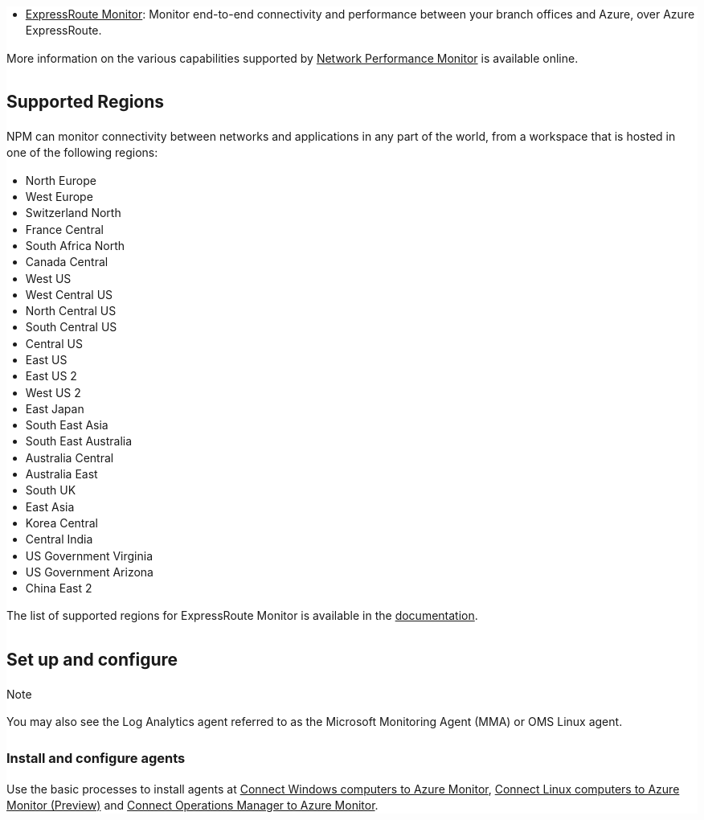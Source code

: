 * [ExpressRoute Monitor](network-performance-monitor-expressroute.md): Monitor end-to-end connectivity and performance between your branch offices and Azure, over Azure ExpressRoute.  

More information on the various capabilities supported by [Network Performance Monitor](../../networking/network-monitoring-overview.md) is available online.
 
## Supported Regions
NPM can monitor connectivity between networks and applications in any part of the world, from a workspace that is hosted in one of the following regions:
* North Europe
* West Europe
* Switzerland North
* France Central
* South Africa North
* Canada Central
* West US
* West Central US
* North Central US
* South Central US
* Central US
* East US
* East US 2
* West US 2
* East Japan
* South East Asia
* South East Australia
* Australia Central
* Australia East
* South UK
* East Asia
* Korea Central
* Central India
* US Government Virginia
* US Government Arizona
* China East 2


The list of supported regions for ExpressRoute Monitor is available in the [documentation](../../expressroute/how-to-npm.md?utm_swu=8117).


## Set up and configure

> [!NOTE]
> You may also see the Log Analytics agent referred to as the Microsoft Monitoring Agent (MMA) or OMS Linux agent.

### Install and configure agents 

Use the basic processes to install agents at [Connect Windows computers to Azure Monitor](../agents/agent-windows.md), [Connect Linux computers to Azure Monitor (Preview)](../../virtual-machines/extensions/oms-linux.md) and [Connect Operations Manager to Azure Monitor](../agents/om-agents.md).
